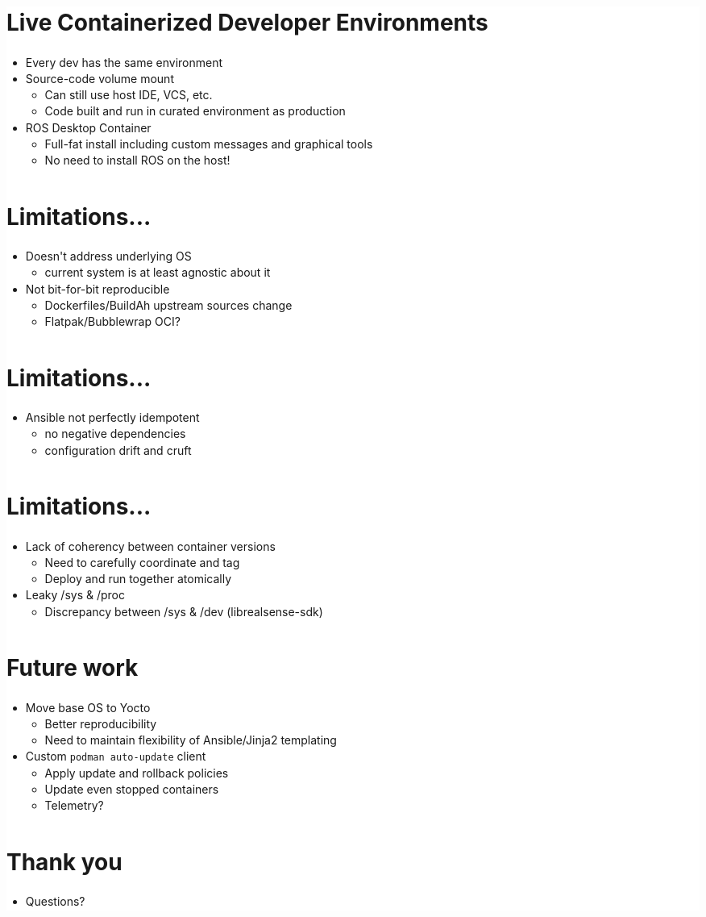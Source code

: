 # Live Containerized Developer Environments

- Every dev has the same environment
- Source-code volume mount
    - Can still use host IDE, VCS, etc.
    - Code built and run in curated environment as production
- ROS Desktop Container
    - Full-fat install including custom messages and graphical tools
    - No need to install ROS on the host!


# Limitations...

- Doesn't address underlying OS
    - current system is at least agnostic about it
- Not bit-for-bit reproducible
    - Dockerfiles/BuildAh upstream sources change
    - Flatpak/Bubblewrap OCI?

# Limitations...

- Ansible not perfectly idempotent
    - no negative dependencies
    - configuration drift and cruft

# Limitations...

- Lack of coherency between container versions
    - Need to carefully coordinate and tag
    - Deploy and run together atomically
- Leaky /sys & /proc
    - Discrepancy between /sys & /dev (librealsense-sdk)

# Future work

- Move base OS to Yocto
    - Better reproducibility
    - Need to maintain flexibility of Ansible/Jinja2 templating
- Custom `podman auto-update` client
    - Apply update and rollback policies
    - Update even stopped containers
    - Telemetry?

# Thank you

- Questions?
